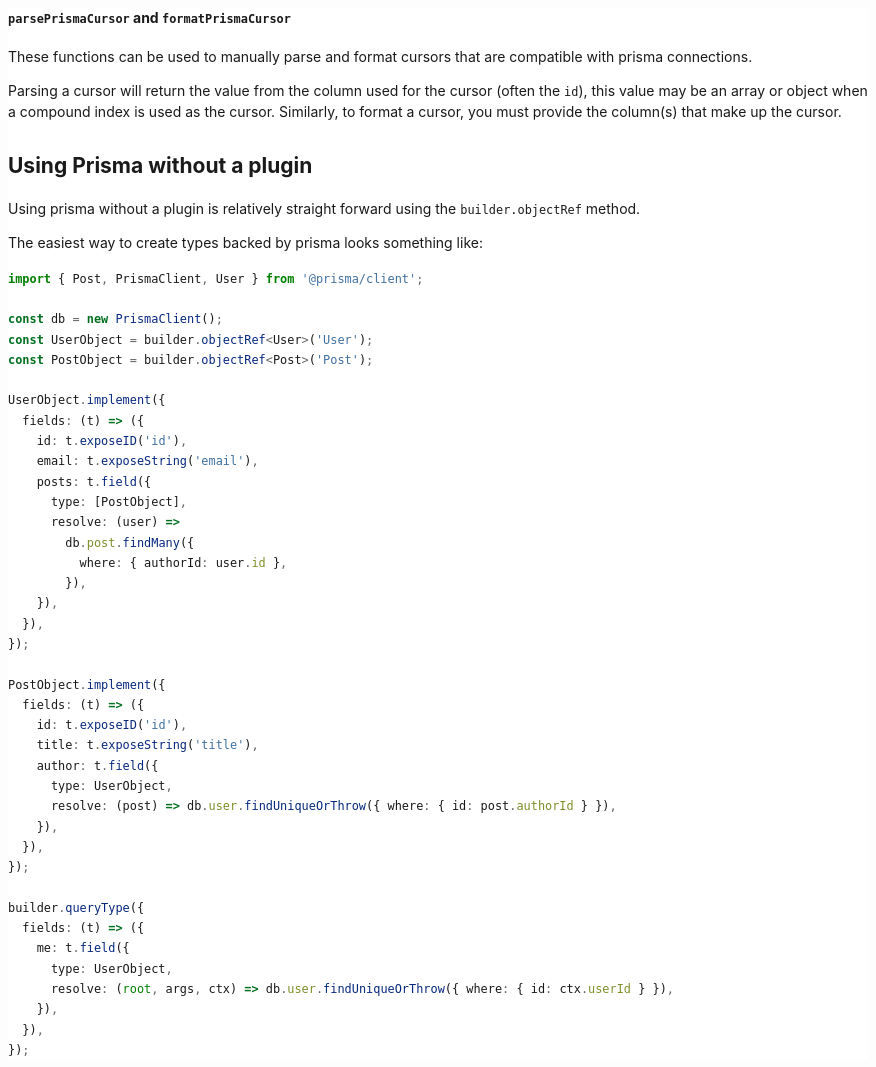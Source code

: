 #### `parsePrismaCursor` and `formatPrismaCursor`

These functions can be used to manually parse and format cursors that are compatible with prisma
connections.

Parsing a cursor will return the value from the column used for the cursor (often the `id`), this
value may be an array or object when a compound index is used as the cursor. Similarly, to format a
cursor, you must provide the column(s) that make up the cursor.

## Using Prisma without a plugin

Using prisma without a plugin is relatively straight forward using the `builder.objectRef` method.

The easiest way to create types backed by prisma looks something like:

```typescript
import { Post, PrismaClient, User } from '@prisma/client';

const db = new PrismaClient();
const UserObject = builder.objectRef<User>('User');
const PostObject = builder.objectRef<Post>('Post');

UserObject.implement({
  fields: (t) => ({
    id: t.exposeID('id'),
    email: t.exposeString('email'),
    posts: t.field({
      type: [PostObject],
      resolve: (user) =>
        db.post.findMany({
          where: { authorId: user.id },
        }),
    }),
  }),
});

PostObject.implement({
  fields: (t) => ({
    id: t.exposeID('id'),
    title: t.exposeString('title'),
    author: t.field({
      type: UserObject,
      resolve: (post) => db.user.findUniqueOrThrow({ where: { id: post.authorId } }),
    }),
  }),
});

builder.queryType({
  fields: (t) => ({
    me: t.field({
      type: UserObject,
      resolve: (root, args, ctx) => db.user.findUniqueOrThrow({ where: { id: ctx.userId } }),
    }),
  }),
});
```

